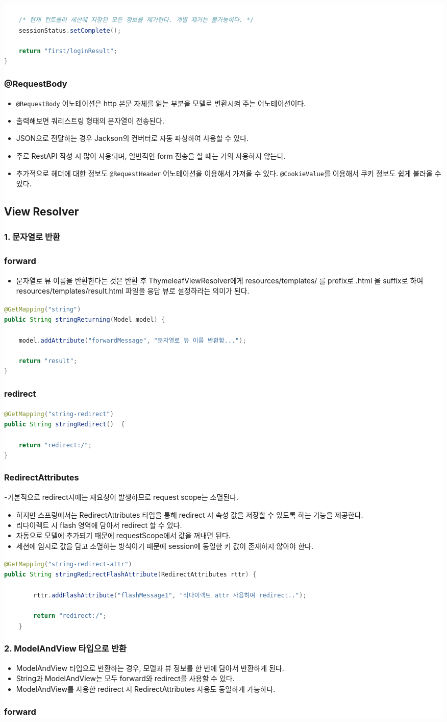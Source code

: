 ```java
		
	/* 현재 컨트롤러 세션에 저장된 모든 정보를 제거한다. 개별 제거는 불가능하다. */
	sessionStatus.setComplete();
		
	return "first/loginResult";
}
```

### @RequestBody
- `@RequestBody` 어노테이션은 http 본문 자체를 읽는 부분을 모델로 변환시켜 주는 어노테이션이다.

- 출력해보면 쿼리스트링 형태의 문자열이 전송된다.

- JSON으로 전달하는 경우 Jackson의 컨버터로 자동 파싱하여 사용할 수 있다.

- 주로 RestAPI 작성 시 많이 사용되며, 일반적인 form 전송을 할 때는 거의 사용하지 않는다.

- 추가적으로 헤더에 대한 정보도 `@RequestHeader` 어노테이션을 이용해서 가져올 수 있다. `@CookieValue`를 이용해서 쿠키 정보도 쉽게 불러올 수 있다.

## View Resolver
### 1. 문자열로 반환
### forward
- 문자열로 뷰 이름을 반환한다는 것은 반환 후 ThymeleafViewResolver에게  resources/templates/ 를 prefix로 .html 을 suffix로 하여 resources/templates/result.html 파일을 응답 뷰로 설정하라는 의미가 된다.
```java
@GetMapping("string")
public String stringReturning(Model model) {
		
	model.addAttribute("forwardMessage", "문자열로 뷰 이름 반환함...");
	
	return "result";
}
```
### redirect
```java
@GetMapping("string-redirect")
public String stringRedirect()  {
		
	return "redirect:/";
}
```
### RedirectAttributes
-기본적으로 redirect시에는 재요청이 발생하므로 request scope는 소멸된다. 
- 하지만 스프링에서는 RedirectAttributes 타입을 통해 redirect 시 속성 값을 저장할 수 있도록 하는 기능을 제공한다. 
- 리다이렉트 시 flash 영역에 담아서 redirect 할 수 있다. 
- 자동으로 모델에 추가되기 때문에 requestScope에서 값을 꺼내면 된다. 
- 세션에 임시로 값을 담고 소멸하는 방식이기 때문에 session에 동일한 키 값이 존재하지 않아야 한다.
```java
@GetMapping("string-redirect-attr")
public String stringRedirectFlashAttribute(RedirectAttributes rttr) {

		rttr.addFlashAttribute("flashMessage1", "리다이렉트 attr 사용하여 redirect..");
		
		return "redirect:/";
	}
```
### 2. ModelAndView 타입으로 반환
- ModelAndView 타입으로 반환하는 경우, 모델과 뷰 정보를 한 번에 담아서 반환하게 된다. 
- String과 ModelAndView는 모두 forward와 redirect를 사용할 수 있다. 
- ModelAndView를 사용한 redirect 시 RedirectAttributes 사용도 동일하게 가능하다.
### forward